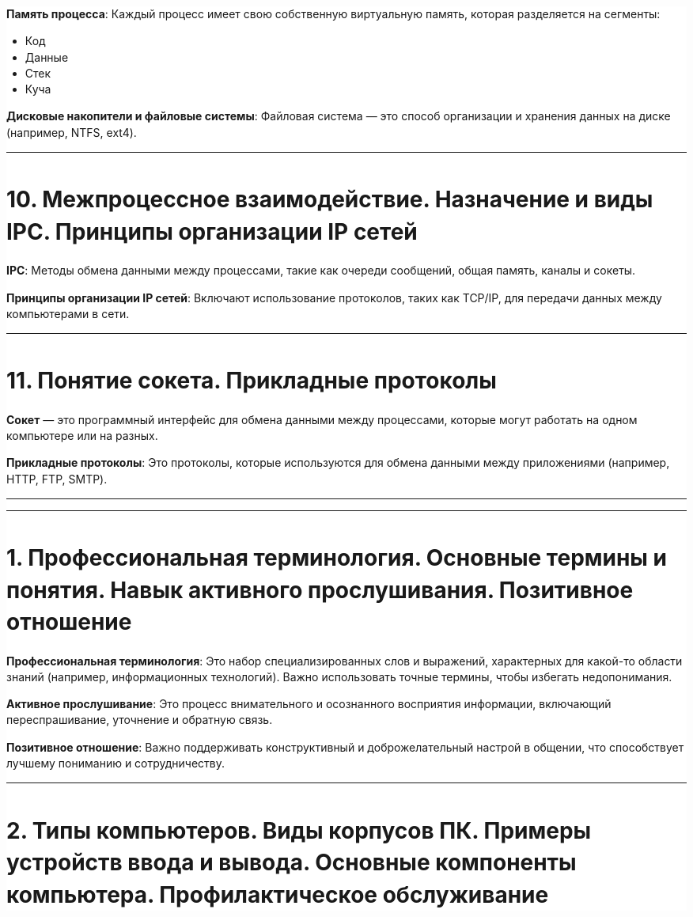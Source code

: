 **Память процесса**: Каждый процесс имеет свою собственную виртуальную память, которая разделяется на сегменты:
- Код
- Данные
- Стек
- Куча

**Дисковые накопители и файловые системы**: Файловая система — это способ организации и хранения данных на диске (например, NTFS, ext4).

---

# 10. Межпроцессное взаимодействие. Назначение и виды IPC. Принципы организации IP сетей

**IPC**: Методы обмена данными между процессами, такие как очереди сообщений, общая память, каналы и сокеты.

**Принципы организации IP сетей**: Включают использование протоколов, таких как TCP/IP, для передачи данных между компьютерами в сети.

---

# 11. Понятие сокета. Прикладные протоколы

**Сокет** — это программный интерфейс для обмена данными между процессами, которые могут работать на одном компьютере или на разных.

**Прикладные протоколы**: Это протоколы, которые используются для обмена данными между приложениями (например, HTTP, FTP, SMTP).

---

---

# 1. Профессиональная терминология. Основные термины и понятия. Навык активного прослушивания. Позитивное отношение

**Профессиональная терминология**: Это набор специализированных слов и выражений, характерных для какой-то области знаний (например, информационных технологий). Важно использовать точные термины, чтобы избегать недопонимания.

**Активное прослушивание**: Это процесс внимательного и осознанного восприятия информации, включающий переспрашивание, уточнение и обратную связь.

**Позитивное отношение**: Важно поддерживать конструктивный и доброжелательный настрой в общении, что способствует лучшему пониманию и сотрудничеству.

---

# 2. Типы компьютеров. Виды корпусов ПК. Примеры устройств ввода и вывода. Основные компоненты компьютера. Профилактическое обслуживание
